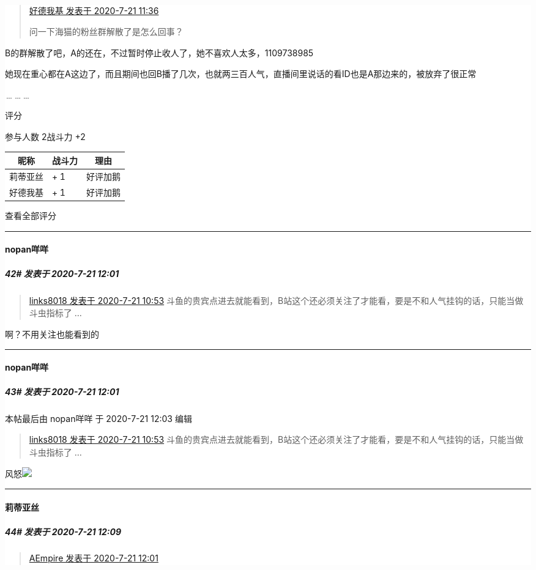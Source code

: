 
<blockquote><a href="httphttps://bbs.saraba1st.com/2b/forum.php?mod=redirect&amp;goto=findpost&amp;pid=48172501&amp;ptid=1950023" target="_blank">好德我基 发表于 2020-7-21 11:36</a>

问一下海猫的粉丝群解散了是怎么回事？</blockquote>
B的群解散了吧，A的还在，不过暂时停止收人了，她不喜欢人太多，1109738985


她现在重心都在A这边了，而且期间也回B播了几次，也就两三百人气，直播间里说话的看ID也是A那边来的，被放弃了很正常


﹍﹍﹍

评分


 参与人数 2战斗力 +2

|昵称|战斗力|理由|
|----|---|---|
| 莉蒂亚丝| + 1|好评加鹅|
| 好德我基| + 1|好评加鹅|


查看全部评分


-----

####  nopan咩咩  
##### 42#       发表于 2020-7-21 12:01


<blockquote><a href="httphttps://bbs.saraba1st.com/2b/forum.php?mod=redirect&amp;goto=findpost&amp;pid=48172061&amp;ptid=1950023" target="_blank">links8018 发表于 2020-7-21 10:53</a>
斗鱼的贵宾点进去就能看到，B站这个还必须关注了才能看，要是不和人气挂钩的话，只能当做斗虫指标了 ...</blockquote>
啊？不用关注也能看到的


-----

####  nopan咩咩  
##### 43#       发表于 2020-7-21 12:01


 本帖最后由 nopan咩咩 于 2020-7-21 12:03 编辑 
<blockquote><a href="httphttps://bbs.saraba1st.com/2b/forum.php?mod=redirect&amp;goto=findpost&amp;pid=48172061&amp;ptid=1950023" target="_blank">links8018 发表于 2020-7-21 10:53</a>
斗鱼的贵宾点进去就能看到，B站这个还必须关注了才能看，要是不和人气挂钩的话，只能当做斗虫指标了 ...</blockquote>
风怒<img src="https://static.saraba1st.com/image/smiley/face2017/018.png" referrerpolicy="no-referrer">


-----

####  莉蒂亚丝  
##### 44#       发表于 2020-7-21 12:09


<blockquote><a href="httphttps://bbs.saraba1st.com/2b/forum.php?mod=redirect&amp;goto=findpost&amp;pid=48172869&amp;ptid=1950023" target="_blank">AEmpire 发表于 2020-7-21 12:01</a>
